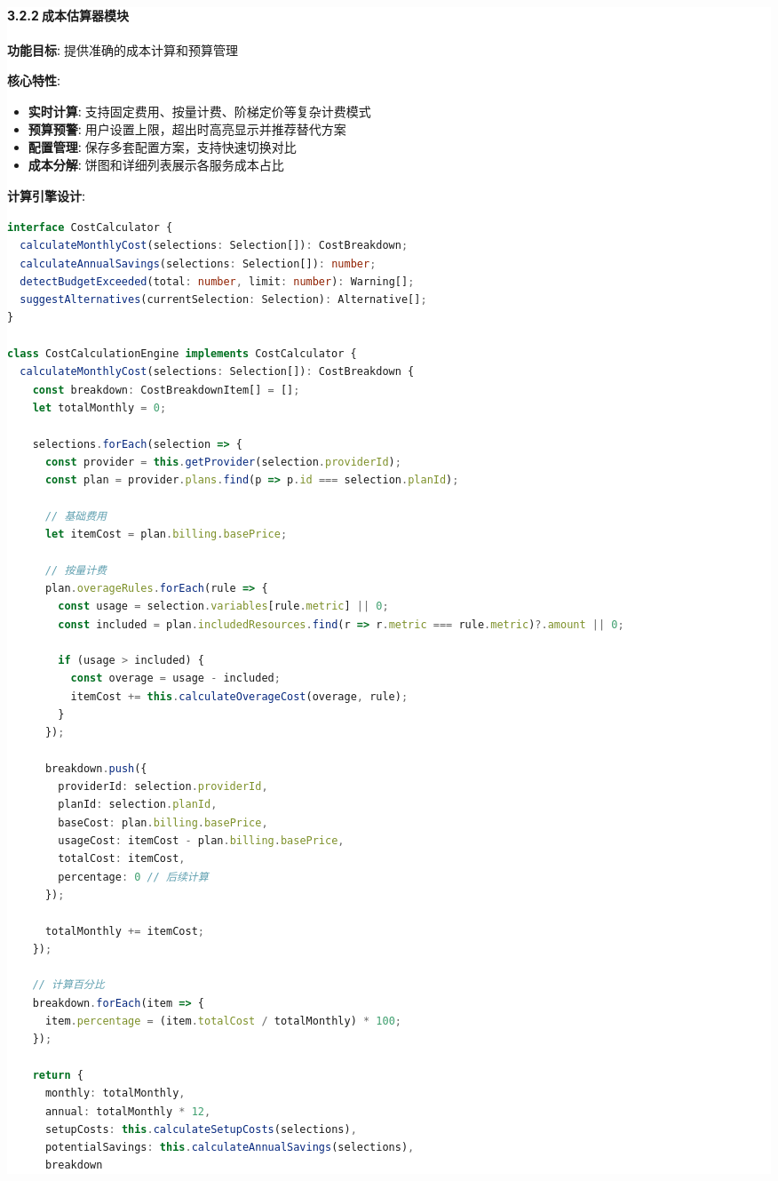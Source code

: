 #### 3.2.2 成本估算器模块

**功能目标**: 提供准确的成本计算和预算管理

**核心特性**:
- **实时计算**: 支持固定费用、按量计费、阶梯定价等复杂计费模式
- **预算预警**: 用户设置上限，超出时高亮显示并推荐替代方案
- **配置管理**: 保存多套配置方案，支持快速切换对比
- **成本分解**: 饼图和详细列表展示各服务成本占比

**计算引擎设计**:
```typescript
interface CostCalculator {
  calculateMonthlyCost(selections: Selection[]): CostBreakdown;
  calculateAnnualSavings(selections: Selection[]): number;
  detectBudgetExceeded(total: number, limit: number): Warning[];
  suggestAlternatives(currentSelection: Selection): Alternative[];
}

class CostCalculationEngine implements CostCalculator {
  calculateMonthlyCost(selections: Selection[]): CostBreakdown {
    const breakdown: CostBreakdownItem[] = [];
    let totalMonthly = 0;
    
    selections.forEach(selection => {
      const provider = this.getProvider(selection.providerId);
      const plan = provider.plans.find(p => p.id === selection.planId);
      
      // 基础费用
      let itemCost = plan.billing.basePrice;
      
      // 按量计费
      plan.overageRules.forEach(rule => {
        const usage = selection.variables[rule.metric] || 0;
        const included = plan.includedResources.find(r => r.metric === rule.metric)?.amount || 0;
        
        if (usage > included) {
          const overage = usage - included;
          itemCost += this.calculateOverageCost(overage, rule);
        }
      });
      
      breakdown.push({
        providerId: selection.providerId,
        planId: selection.planId,
        baseCost: plan.billing.basePrice,
        usageCost: itemCost - plan.billing.basePrice,
        totalCost: itemCost,
        percentage: 0 // 后续计算
      });
      
      totalMonthly += itemCost;
    });
    
    // 计算百分比
    breakdown.forEach(item => {
      item.percentage = (item.totalCost / totalMonthly) * 100;
    });
    
    return {
      monthly: totalMonthly,
      annual: totalMonthly * 12,
      setupCosts: this.calculateSetupCosts(selections),
      potentialSavings: this.calculateAnnualSavings(selections),
      breakdown
```